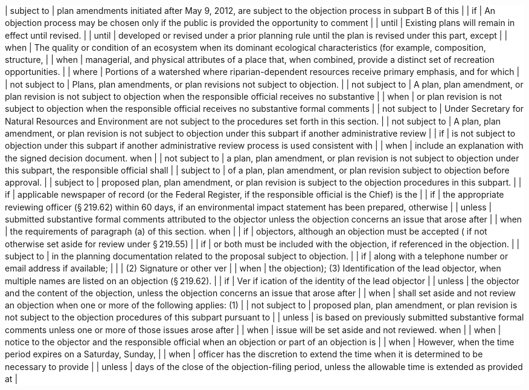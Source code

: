 | subject to     | plan amendments initiated after May 9, 2012, are subject to the objection process in subpart B of this                                    |
| if             | An objection process may be chosen only  if the public is provided the opportunity to comment                                             |
| until          | Existing plans will remain in effect  until  revised.                                                                                     |
| until          | developed or revised under a prior planning rule until the plan is revised under this part, except                                        |
| when           | The quality or condition of an ecosystem  when its dominant ecological characteristics (for example, composition, structure,              |
| when           | managerial, and physical attributes of a place that, when  combined, provide a distinct set of recreation opportunities.                  |
| where          | Portions of a watershed  where riparian-dependent resources receive primary emphasis, and for which                                       |
| not subject to | Plans, plan amendments, or plan revisions  not subject to  objection.                                                                     |
| not subject to | A plan, plan amendment, or plan revision is not subject to objection when the responsible official receives no substantive                |
| when           | or plan revision is not subject to objection when the responsible official receives no substantive formal comments                        |
| not subject to | Under Secretary for Natural Resources and Environment are not subject to  the procedures set forth in this section.                       |
| not subject to | A plan, plan amendment, or plan revision is not subject to objection under this subpart if another administrative review                  |
| if             | is not subject to objection under this subpart if another administrative review process is used consistent with                           |
| when           | include an explanation with the signed decision document. when                                                                            |
| not subject to | a plan, plan amendment, or plan revision is not subject to objection under this subpart, the responsible official shall                   |
| subject to     | of a plan, plan amendment, or plan revision subject to  objection before approval.                                                        |
| subject to     | proposed plan, plan amendment, or plan revision is subject to  the objection procedures in this subpart.                                  |
| if             | applicable newspaper of record (or the Federal Register, if the responsible official is the Chief) is the                                 |
| if             | the appropriate reviewing officer (&#167;&#8201;219.62) within 60 days, if an environmental impact statement has been prepared, otherwise |
| unless         | submitted substantive formal comments attributed to the objector unless the objection concerns an issue that arose after                  |
| when           | the requirements of paragraph (a) of this section. when                                                                                   |
| if             | objectors, although an objection must be accepted ( if  not otherwise set aside for review under &#167;&#8201;219.55)                     |
| if             | or both must be included with the objection, if  referenced in the objection.                                                             |
| subject to     | in the planning documentation related to the proposal subject to  objection.                                                              |
| if             | along with a telephone number or email address if  available;                                                                             |
|                |             (2) Signature or other ver                                                                                                    |
| when           | the objection); (3) Identification of the lead objector, when  multiple names are listed on an objection (&#167;&#8201;219.62).           |
| if             | Ver if ication of the identity of the lead objector                                                                                       |
| unless         | the objector and the content of the objection, unless the objection concerns an issue that arose after                                    |
| when           | shall set aside and not review an objection when one or more of the following applies: (1)                                                |
| not subject to | proposed plan, plan amendment, or plan revision is not subject to the objection procedures of this subpart pursuant to                    |
| unless         | is based on previously submitted substantive formal comments unless one or more of those issues arose after                               |
| when           | issue will be set aside and not reviewed. when                                                                                            |
| when           | notice to the objector and the responsible official when an objection or part of an objection is                                          |
| when           | However,  when the time period expires on a Saturday, Sunday,                                                                             |
| when           | officer has the discretion to extend the time when it is determined to be necessary to provide                                            |
| unless         | days of the close of the objection-filing period, unless the allowable time is extended as provided at                                    |